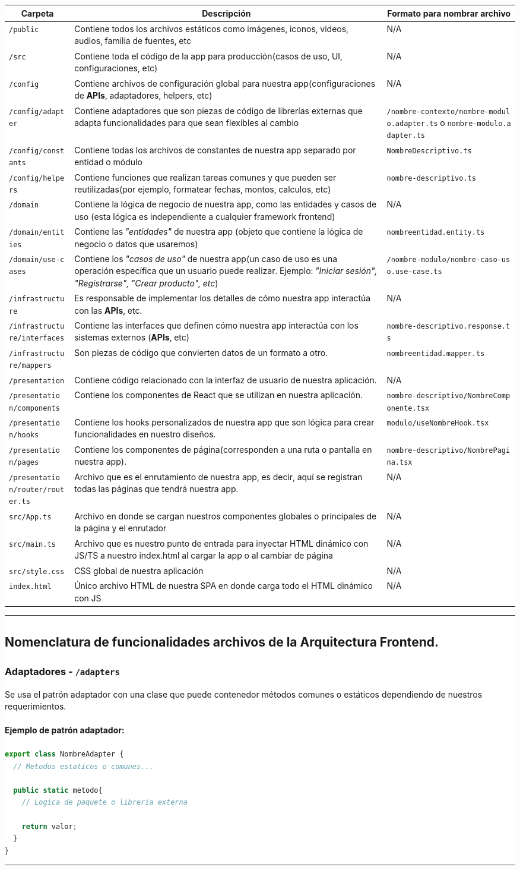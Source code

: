 | Carpeta                          | Descripción | Formato para nombrar archivo | 
| -------------------------------- | ----------- | ------------------- |
| `/public`                        | Contiene todos los archivos estáticos como imágenes, iconos, videos, audios, familia de fuentes, etc |  N/A |
| `/src`                           | Contiene toda el código de la app para producción(casos de uso, UI, configuraciones, etc) |  N/A |
| `/config`                        | Contiene archivos de configuración global para nuestra app(configuraciones de __APIs__, adaptadores, helpers, etc)  | N/A  |
| `/config/adapter`                | Contiene adaptadores que son piezas de código de librerías externas que adapta funcionalidades para que sean flexibles al cambio | `/nombre-contexto/nombre-modulo.adapter.ts` o `nombre-modulo.adapter.ts` |
| `/config/constants`              | Contiene todas los archivos de constantes de nuestra app separado por entidad o módulo | `NombreDescriptivo.ts` |
| `/config/helpers`                | Contiene funciones que realizan tareas comunes y que pueden ser reutilizadas(por ejemplo, formatear fechas, montos, calculos, etc)  | `nombre-descriptivo.ts` |
| `/domain`                        | Contiene la lógica de negocio de nuestra app, como las entidades y casos de uso (esta lógica es independiente a cualquier framework frontend) | N/A |
| `/domain/entities`               | Contiene las _"entidades"_ de nuestra app (objeto que contiene la lógica de negocio o datos que usaremos) | `nombreentidad.entity.ts` |
| `/domain/use-cases`              | Contiene los _"casos de uso"_ de nuestra app(un caso de uso es una operación específica que un usuario puede realizar. Ejemplo:  _"Iniciar sesión", "Registrarse", "Crear producto", etc_) | `/nombre-modulo/nombre-caso-uso.use-case.ts` |
| `/infrastructure`                | Es responsable de implementar los detalles de cómo nuestra app interactúa con las __APIs__, etc. | N/A |
| `/infrastructure/interfaces`     | Contiene las interfaces que definen cómo nuestra app interactúa con los sistemas externos (__APIs__, etc) | `nombre-descriptivo.response.ts`  |
| `/infrastructure/mappers`        | Son piezas de código que convierten datos de un formato a otro. | `nombreentidad.mapper.ts` |
| `/presentation`                  | Contiene código relacionado con la interfaz de usuario de nuestra aplicación. | N/A |
| `/presentation/components`       | Contiene  los componentes de React que se utilizan en nuestra aplicación. | `nombre-descriptivo/NombreComponente.tsx` |
| `/presentation/hooks`            | Contiene los hooks personalizados de nuestra app que son lógica para crear funcionalidades en nuestro diseños. | `modulo/useNombreHook.tsx` |
| `/presentation/pages`            | Contiene los componentes de página(corresponden a una ruta o pantalla en nuestra app). |  `nombre-descriptivo/NombrePagina.tsx` |
| `/presentation/router/router.ts` | Archivo que es el enrutamiento de nuestra app, es decir, aquí se registran todas las páginas que tendrá nuestra app. |   N/A |
| `src/App.ts`                     | Archivo en donde se cargan nuestros componentes globales o principales de la página y el enrutador|   N/A |
| `src/main.ts`                    | Archivo que es nuestro punto de entrada para inyectar HTML dinámico con JS/TS a nuestro index.html al cargar la app o al cambiar de página  |   N/A |
| `src/style.css`                  | CSS global de nuestra aplicación |   N/A |
| `index.html`                     | Único archivo HTML de nuestra SPA en donde carga todo el HTML dinámico con JS |   N/A |
---

## Nomenclatura de funcionalidades archivos de la Arquitectura Frontend.

### Adaptadores - **`/adapters`**
Se usa el patrón adaptador con una clase que puede contenedor métodos comunes o estáticos
dependiendo de nuestros requerimientos.

#### Ejemplo de patrón adaptador:
```ts
export class NombreAdapter {
  // Metodos estaticos o comunes...

  public static metodo{
    // Logica de paquete o libreria externa 

    return valor;
  }
}
```

---